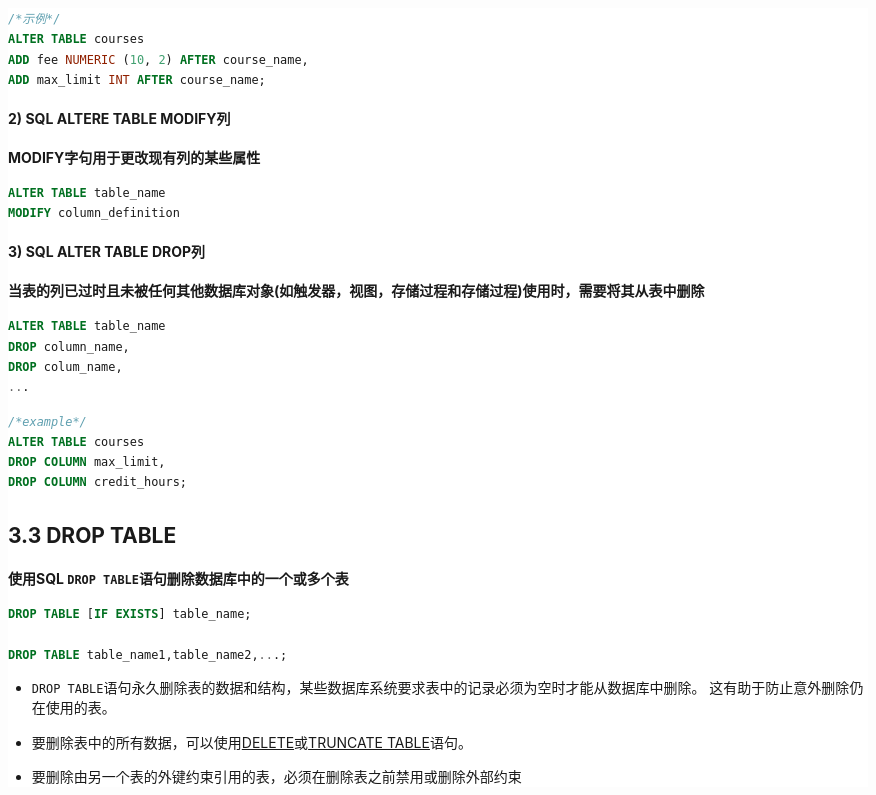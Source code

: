 



```sql
/*示例*/
ALTER TABLE courses 
ADD fee NUMERIC (10, 2) AFTER course_name,
ADD max_limit INT AFTER course_name;
```



#### 2) SQL ALTERE TABLE MODIFY列

**MODIFY字句用于更改现有列的某些属性**

```sql
ALTER TABLE table_name
MODIFY column_definition
```



#### 3) SQL ALTER TABLE DROP列

**当表的列已过时且未被任何其他数据库对象(如触发器，视图，存储过程和存储过程)使用时，需要将其从表中删除**

```sql
ALTER TABLE table_name
DROP column_name,
DROP colum_name,
...
```



```sql
/*example*/
ALTER TABLE courses 
DROP COLUMN max_limit,
DROP COLUMN credit_hours;
```



## 3.3 DROP TABLE

**使用SQL `DROP TABLE`语句删除数据库中的一个或多个表**

```sql
DROP TABLE [IF EXISTS] table_name;

DROP TABLE table_name1,table_name2,...;
```



- `DROP TABLE`语句永久删除表的数据和结构，某些数据库系统要求表中的记录必须为空时才能从数据库中删除。 这有助于防止意外删除仍在使用的表。

- 要删除表中的所有数据，可以使用[DELETE](http://www.yiibai.com/sql/sql-delete.html)或[TRUNCATE TABLE](http://www.yiibai.com/sql/sql-truncate-table.html)语句。
- 要删除由另一个表的外键约束引用的表，必须在删除表之前禁用或删除外部约束
